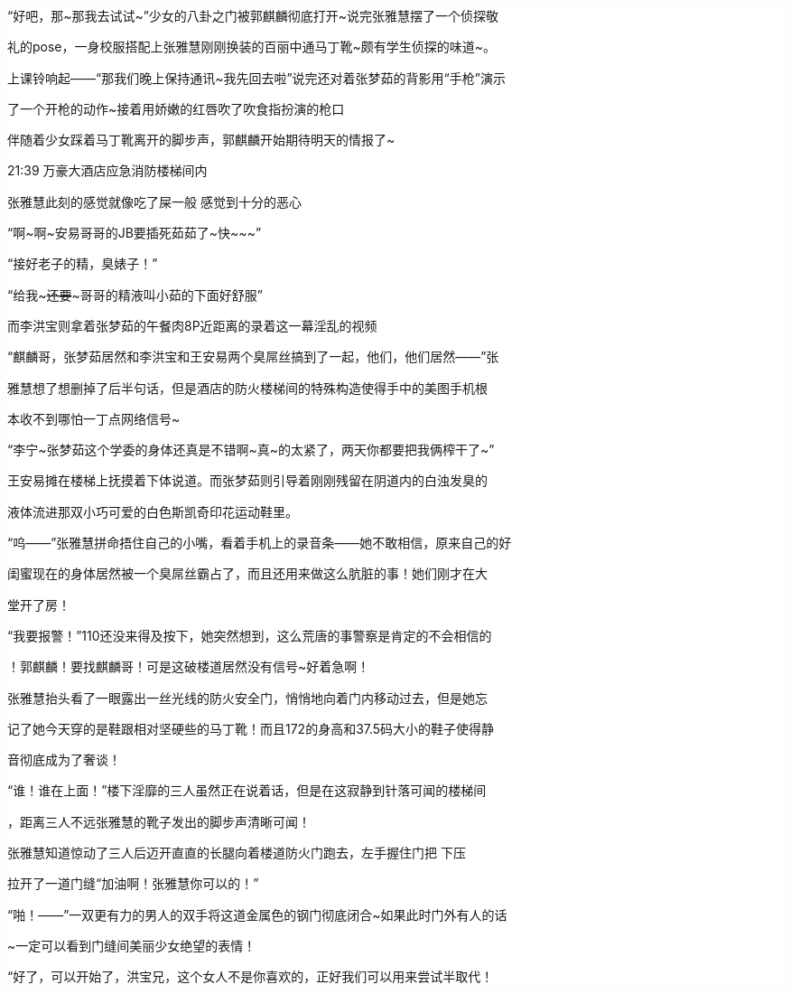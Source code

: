 “好吧，那~那我去试试~”少女的八卦之门被郭麒麟彻底打开~说完张雅慧摆了一个侦探敬

礼的pose，一身校服搭配上张雅慧刚刚换装的百丽中通马丁靴~颇有学生侦探的味道~。



上课铃响起——“那我们晚上保持通讯~我先回去啦”说完还对着张梦茹的背影用“手枪”演示

了一个开枪的动作~接着用娇嫩的红唇吹了吹食指扮演的枪口

伴随着少女踩着马丁靴离开的脚步声，郭麒麟开始期待明天的情报了~

21:39 万豪大酒店应急消防楼梯间内

张雅慧此刻的感觉就像吃了屎一般 感觉到十分的恶心

“啊~啊~安易哥哥的JB要插死茹茹了~快~~~”

“接好老子的精，臭婊子！”

“给我~~~还要~~~哥哥的精液叫小茹的下面好舒服”

而李洪宝则拿着张梦茹的午餐肉8P近距离的录着这一幕淫乱的视频

“麒麟哥，张梦茹居然和李洪宝和王安易两个臭屌丝搞到了一起，他们，他们居然——”张

雅慧想了想删掉了后半句话，但是酒店的防火楼梯间的特殊构造使得手中的美图手机根

本收不到哪怕一丁点网络信号~

“李宁~张梦茹这个学委的身体还真是不错啊~真~的太紧了，两天你都要把我俩榨干了~”

王安易摊在楼梯上抚摸着下体说道。而张梦茹则引导着刚刚残留在阴道内的白浊发臭的

液体流进那双小巧可爱的白色斯凯奇印花运动鞋里。

“呜——”张雅慧拼命捂住自己的小嘴，看着手机上的录音条——她不敢相信，原来自己的好

闺蜜现在的身体居然被一个臭屌丝霸占了，而且还用来做这么肮脏的事！她们刚才在大

堂开了房！

“我要报警！”110还没来得及按下，她突然想到，这么荒唐的事警察是肯定的不会相信的

！郭麒麟！要找麒麟哥！可是这破楼道居然没有信号~好着急啊！

张雅慧抬头看了一眼露出一丝光线的防火安全门，悄悄地向着门内移动过去，但是她忘

记了她今天穿的是鞋跟相对坚硬些的马丁靴！而且172的身高和37.5码大小的鞋子使得静

音彻底成为了奢谈！

“谁！谁在上面！”楼下淫靡的三人虽然正在说着话，但是在这寂静到针落可闻的楼梯间

，距离三人不远张雅慧的靴子发出的脚步声清晰可闻！

张雅慧知道惊动了三人后迈开直直的长腿向着楼道防火门跑去，左手握住门把    下压

拉开了一道门缝“加油啊！张雅慧你可以的！”

“啪！——”一双更有力的男人的双手将这道金属色的钢门彻底闭合~如果此时门外有人的话

~一定可以看到门缝间美丽少女绝望的表情！

“好了，可以开始了，洪宝兄，这个女人不是你喜欢的，正好我们可以用来尝试半取代！
